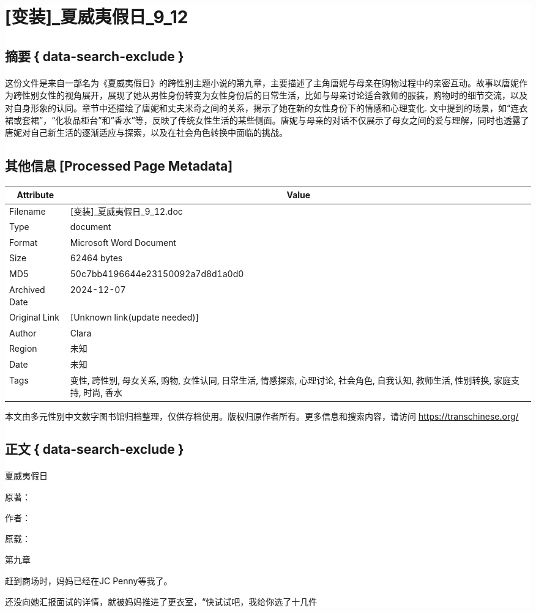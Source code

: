 # [变装]_夏威夷假日_9_12



## 摘要  { data-search-exclude }


这份文件是来自一部名为《夏威夷假日》的跨性别主题小说的第九章，主要描述了主角唐妮与母亲在购物过程中的亲密互动。故事以唐妮作为跨性别女性的视角展开，展现了她从男性身份转变为女性身份后的日常生活，比如与母亲讨论适合教师的服装，购物时的细节交流，以及对自身形象的认同。章节中还描绘了唐妮和丈夫米奇之间的关系，揭示了她在新的女性身份下的情感和心理变化. 文中提到的场景，如“连衣裙或套裙”，“化妆品柜台”和“香水”等，反映了传统女性生活的某些侧面。唐妮与母亲的对话不仅展示了母女之间的爱与理解，同时也透露了唐妮对自己新生活的逐渐适应与探索，以及在社会角色转换中面临的挑战。



## 其他信息 [Processed Page Metadata]

| Attribute       | Value                                  |
|-----------------|----------------------------------------|
| Filename        | [变装]_夏威夷假日_9_12.doc                             |
| Type            | document                                 |
| Format          | Microsoft Word Document                               |
| Size            | 62464 bytes                           |
| MD5             | 50c7bb4196644e23150092a7d8d1a0d0                                  |
| Archived Date   | 2024-12-07                             |
| Original Link   | [Unknown link(update needed)]                         |
| Author          | Clara                               |
| Region          | 未知                               |
| Date            | 未知                                 |
| Tags            | 变性, 跨性别, 母女关系, 购物, 女性认同, 日常生活, 情感探索, 心理讨论, 社会角色, 自我认知, 教师生活, 性别转换, 家庭支持, 时尚, 香水                                 |

本文由多元性别中文数字图书馆归档整理，仅供存档使用。版权归原作者所有。更多信息和搜索内容，请访问 <https://transchinese.org/>


## 正文 { data-search-exclude }


夏威夷假日

原著：

作者：

原载：

第九章

赶到商场时，妈妈已经在JC Penny等我了。

还没向她汇报面试的详情，就被妈妈推进了更衣室，“快试试吧，我给你选了十几件
